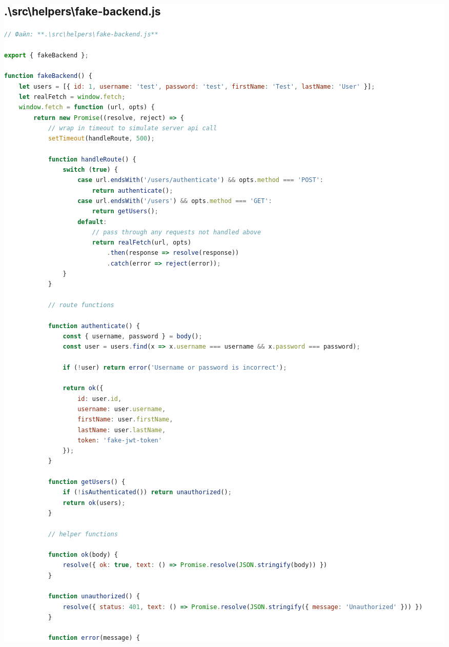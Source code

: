 ## **.\src\helpers\fake-backend.js** 
```javascript
// Файл: **.\src\helpers\fake-backend.js**

export { fakeBackend };

function fakeBackend() {
    let users = [{ id: 1, username: 'test', password: 'test', firstName: 'Test', lastName: 'User' }];
    let realFetch = window.fetch;
    window.fetch = function (url, opts) {
        return new Promise((resolve, reject) => {
            // wrap in timeout to simulate server api call
            setTimeout(handleRoute, 500);

            function handleRoute() {
                switch (true) {
                    case url.endsWith('/users/authenticate') && opts.method === 'POST':
                        return authenticate();
                    case url.endsWith('/users') && opts.method === 'GET':
                        return getUsers();
                    default:
                        // pass through any requests not handled above
                        return realFetch(url, opts)
                            .then(response => resolve(response))
                            .catch(error => reject(error));
                }
            }

            // route functions

            function authenticate() {
                const { username, password } = body();
                const user = users.find(x => x.username === username && x.password === password);

                if (!user) return error('Username or password is incorrect');

                return ok({
                    id: user.id,
                    username: user.username,
                    firstName: user.firstName,
                    lastName: user.lastName,
                    token: 'fake-jwt-token'
                });
            }

            function getUsers() {
                if (!isAuthenticated()) return unauthorized();
                return ok(users);
            }

            // helper functions

            function ok(body) {
                resolve({ ok: true, text: () => Promise.resolve(JSON.stringify(body)) })
            }

            function unauthorized() {
                resolve({ status: 401, text: () => Promise.resolve(JSON.stringify({ message: 'Unauthorized' })) })
            }

            function error(message) {
```